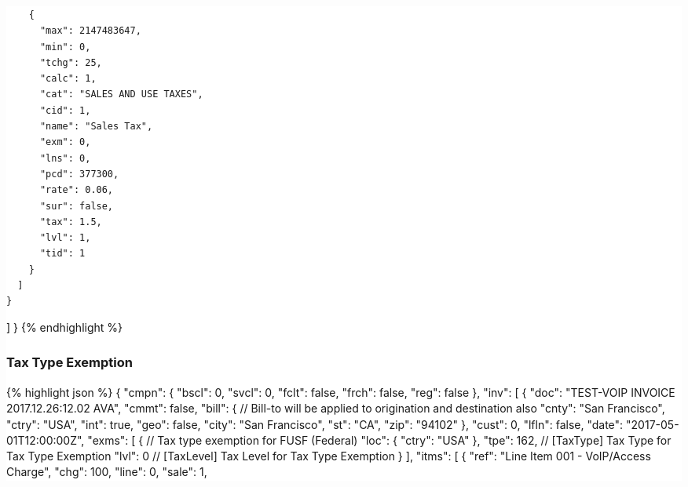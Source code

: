         {
          "max": 2147483647,
          "min": 0,
          "tchg": 25,
          "calc": 1,
          "cat": "SALES AND USE TAXES",
          "cid": 1,
          "name": "Sales Tax",
          "exm": 0,
          "lns": 0,
          "pcd": 377300,
          "rate": 0.06,
          "sur": false,
          "tax": 1.5,
          "lvl": 1,
          "tid": 1
        }
      ]
    }
  ]
}
{% endhighlight %}


<h3>Tax Type Exemption</h3>
{% highlight json %}
{
  "cmpn": {
    "bscl": 0,
    "svcl": 0,
    "fclt": false,
    "frch": false,
    "reg": false
  },
  "inv": [
    {
      "doc": "TEST-VOIP INVOICE 2017.12.26:12.02 AVA",
      "cmmt": false,
      "bill": {   // Bill-to will be applied to origination and destination also
        "cnty": "San Francisco",
        "ctry": "USA",
        "int": true,
        "geo": false,
        "city": "San Francisco",
        "st": "CA",
        "zip": "94102"
      },
      "cust": 0,
      "lfln": false,
      "date": "2017-05-01T12:00:00Z",
      "exms": [		
        {  // Tax type exemption for FUSF (Federal)
          "loc": {
            "ctry": "USA"
          },
          "tpe": 162,			// [TaxType]		Tax Type for Tax Type Exemption
          "lvl": 0				// [TaxLevel]		Tax Level for Tax Type Exemption
        } ],
      "itms": [
        {
          "ref": "Line Item 001 - VoIP/Access Charge",
          "chg": 100,
          "line": 0,
          "sale": 1,
